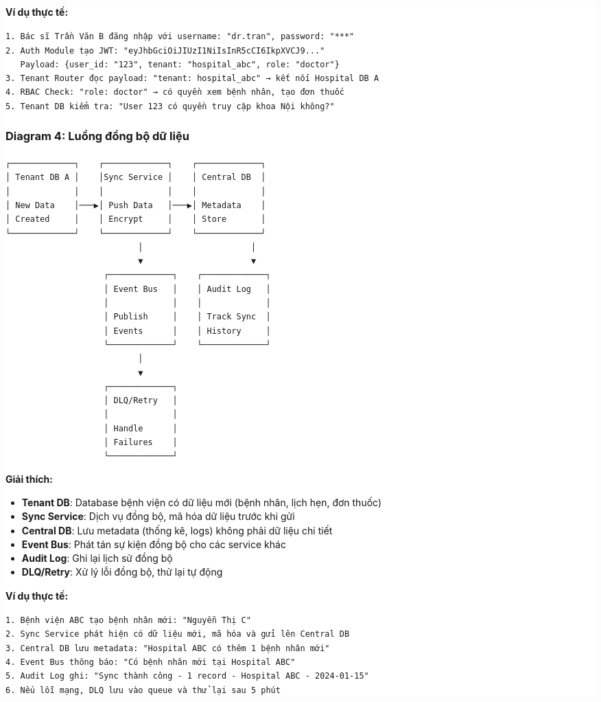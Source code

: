 **Ví dụ thực tế:**
```
1. Bác sĩ Trần Văn B đăng nhập với username: "dr.tran", password: "***"
2. Auth Module tạo JWT: "eyJhbGciOiJIUzI1NiIsInR5cCI6IkpXVCJ9..."
   Payload: {user_id: "123", tenant: "hospital_abc", role: "doctor"}
3. Tenant Router đọc payload: "tenant: hospital_abc" → kết nối Hospital DB A
4. RBAC Check: "role: doctor" → có quyền xem bệnh nhân, tạo đơn thuốc
5. Tenant DB kiểm tra: "User 123 có quyền truy cập khoa Nội không?"
```

### Diagram 4: Luồng đồng bộ dữ liệu

```
┌─────────────┐    ┌─────────────┐    ┌─────────────┐
│ Tenant DB A │    │Sync Service │    │ Central DB  │
│             │    │             │    │             │
│ New Data    │───▶│ Push Data   │───▶│ Metadata    │
│ Created     │    │ Encrypt     │    │ Store       │
└─────────────┘    └─────────────┘    └─────────────┘
                           │                      │
                           ▼                      ▼
                    ┌─────────────┐    ┌─────────────┐
                    │ Event Bus   │    │ Audit Log   │
                    │             │    │             │
                    │ Publish     │    │ Track Sync  │
                    │ Events      │    │ History     │
                    └─────────────┘    └─────────────┘
                           │
                           ▼
                    ┌─────────────┐
                    │ DLQ/Retry   │
                    │             │
                    │ Handle      │
                    │ Failures    │
                    └─────────────┘
```

**Giải thích:**
- **Tenant DB**: Database bệnh viện có dữ liệu mới (bệnh nhân, lịch hẹn, đơn thuốc)
- **Sync Service**: Dịch vụ đồng bộ, mã hóa dữ liệu trước khi gửi
- **Central DB**: Lưu metadata (thống kê, logs) không phải dữ liệu chi tiết
- **Event Bus**: Phát tán sự kiện đồng bộ cho các service khác
- **Audit Log**: Ghi lại lịch sử đồng bộ
- **DLQ/Retry**: Xử lý lỗi đồng bộ, thử lại tự động

**Ví dụ thực tế:**
```
1. Bệnh viện ABC tạo bệnh nhân mới: "Nguyễn Thị C"
2. Sync Service phát hiện có dữ liệu mới, mã hóa và gửi lên Central DB
3. Central DB lưu metadata: "Hospital ABC có thêm 1 bệnh nhân mới"
4. Event Bus thông báo: "Có bệnh nhân mới tại Hospital ABC"
5. Audit Log ghi: "Sync thành công - 1 record - Hospital ABC - 2024-01-15"
6. Nếu lỗi mạng, DLQ lưu vào queue và thử lại sau 5 phút
```
